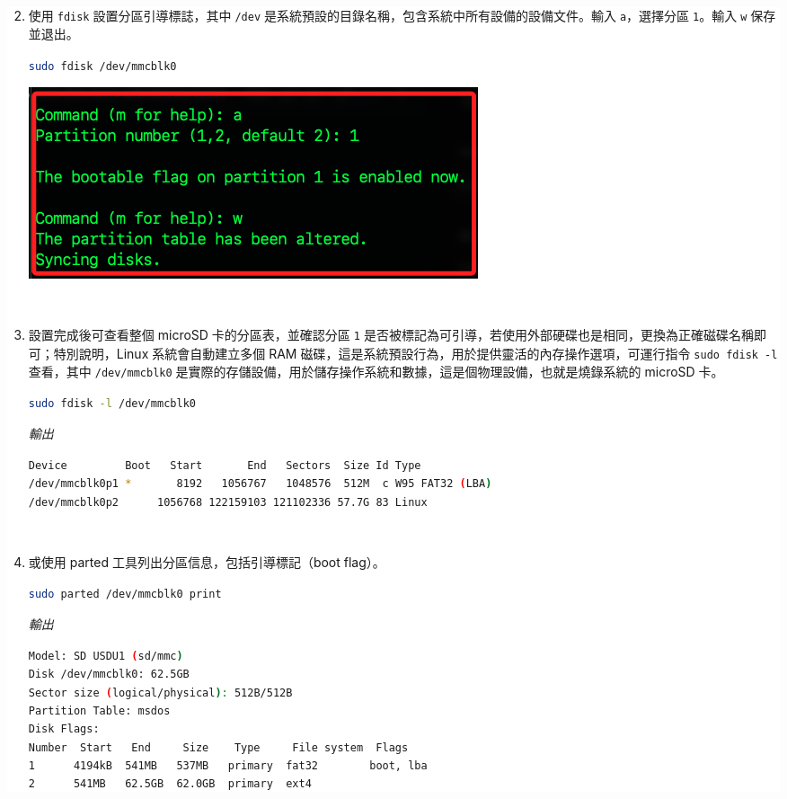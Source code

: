 2. 使用 `fdisk` 設置分區引導標誌，其中 `/dev` 是系統預設的目錄名稱，包含系統中所有設備的設備文件。輸入 `a`，選擇分區 `1`。輸入 `w` 保存並退出。

    ```bash
    sudo fdisk /dev/mmcblk0
    ```

    ![](images/img_113.png)

<br>

3. 設置完成後可查看整個 microSD 卡的分區表，並確認分區 `1` 是否被標記為可引導，若使用外部硬碟也是相同，更換為正確磁碟名稱即可；特別說明，Linux 系統會自動建立多個 RAM 磁碟，這是系統預設行為，用於提供靈活的內存操作選項，可運行指令 `sudo fdisk -l` 查看，其中 `/dev/mmcblk0` 是實際的存儲設備，用於儲存操作系統和數據，這是個物理設備，也就是燒錄系統的 microSD 卡。

    ```bash
    sudo fdisk -l /dev/mmcblk0
    ```

    _輸出_

    ```bash
    Device         Boot   Start       End   Sectors  Size Id Type
    /dev/mmcblk0p1 *       8192   1056767   1048576  512M  c W95 FAT32 (LBA)
    /dev/mmcblk0p2      1056768 122159103 121102336 57.7G 83 Linux
    ```

<br>

4. 或使用 parted 工具列出分區信息，包括引導標記（boot flag）。

    ```bash
    sudo parted /dev/mmcblk0 print
    ```

    _輸出_

    ```bash
    Model: SD USDU1 (sd/mmc)
    Disk /dev/mmcblk0: 62.5GB
    Sector size (logical/physical): 512B/512B
    Partition Table: msdos
    Disk Flags: 
    Number  Start   End     Size    Type     File system  Flags
    1      4194kB  541MB   537MB   primary  fat32        boot, lba
    2      541MB   62.5GB  62.0GB  primary  ext4
    ```
